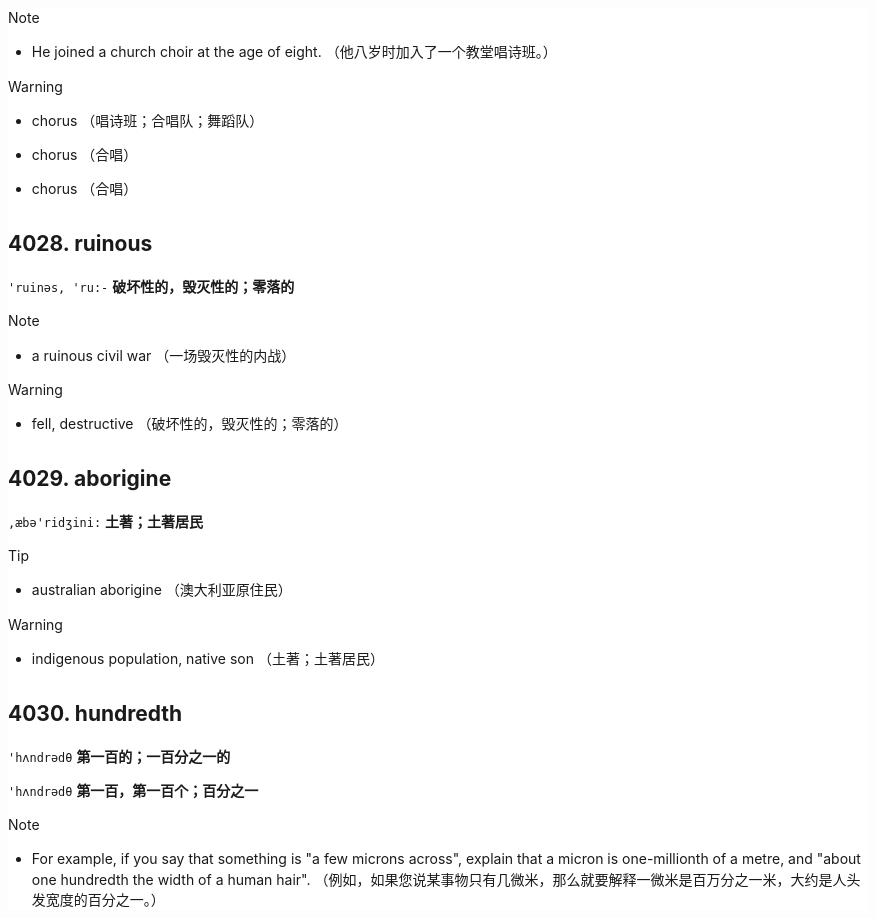 > [!NOTE]
>
> - He joined a church choir at the age of eight. （他八岁时加入了一个教堂唱诗班。）
>

> [!WARNING]
>
> - chorus （唱诗班；合唱队；舞蹈队）
>
> - chorus （合唱）
>
> - chorus （合唱）
>

## 4028. ruinous

`'ruinəs, 'ru:-`  **破坏性的，毁灭性的；零落的**

> [!NOTE]
>
> - a ruinous civil war （一场毁灭性的内战）
>

> [!WARNING]
>
> - fell, destructive （破坏性的，毁灭性的；零落的）
>

## 4029. aborigine

`,æbə'ridʒini:`  **土著；土著居民**

> [!TIP]
>
> - australian aborigine （澳大利亚原住民）
>

> [!WARNING]
>
> - indigenous population, native son （土著；土著居民）
>

## 4030. hundredth

`'hʌndrədθ`  **第一百的；一百分之一的**

`'hʌndrədθ`  **第一百，第一百个；百分之一**

> [!NOTE]
>
> - For example, if you say that something is "a few microns across", explain that a micron is one-millionth of a metre, and "about one hundredth the width of a human hair". （例如，如果您说某事物只有几微米，那么就要解释一微米是百万分之一米，大约是人头发宽度的百分之一。）
>
